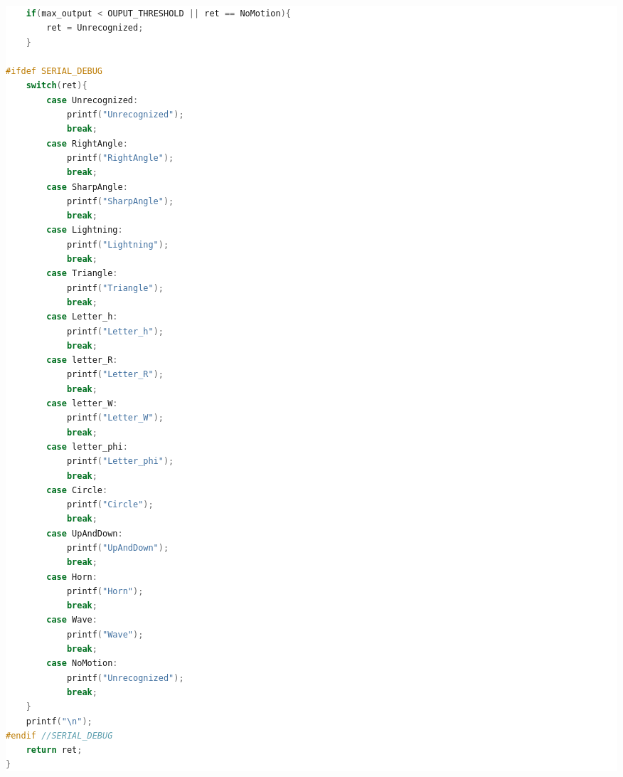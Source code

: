 ```c
	if(max_output < OUPUT_THRESHOLD || ret == NoMotion){
		ret = Unrecognized;
	}
	
#ifdef SERIAL_DEBUG
	switch(ret){
		case Unrecognized:
			printf("Unrecognized");
			break;
		case RightAngle:
			printf("RightAngle");
			break;
		case SharpAngle:
			printf("SharpAngle");
			break;
		case Lightning:
			printf("Lightning");
			break;
		case Triangle:
			printf("Triangle");
			break;
		case Letter_h:
			printf("Letter_h");
			break;
		case letter_R:
			printf("Letter_R");
			break;
		case letter_W:
			printf("Letter_W");
			break;
		case letter_phi:
			printf("Letter_phi");
			break;
		case Circle:
			printf("Circle");
			break;
		case UpAndDown:
			printf("UpAndDown");
			break;
		case Horn:
			printf("Horn");
			break;
		case Wave:
			printf("Wave");
			break;
		case NoMotion:
			printf("Unrecognized");
			break;
	}
	printf("\n");
#endif //SERIAL_DEBUG
	return ret;
}

```
